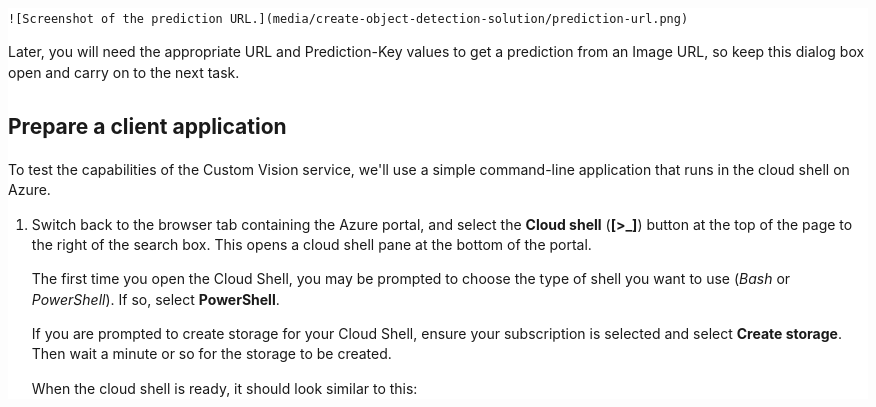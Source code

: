     ![Screenshot of the prediction URL.](media/create-object-detection-solution/prediction-url.png)

Later, you will need the appropriate URL and Prediction-Key values to get a prediction from an Image URL, so keep this dialog box open and carry on to the next task.

## Prepare a client application

To test the capabilities of the Custom Vision service, we'll use a simple command-line application that runs in the cloud shell on Azure.

1. Switch back to the browser tab containing the Azure portal, and select the **Cloud shell** (**[>_]**)  button at the top of the page to the right of the search box. This opens a cloud shell pane at the bottom of the portal.

    The first time you open the Cloud Shell, you may be prompted to choose the type of shell you want to use (*Bash* or *PowerShell*). If so, select **PowerShell**.

    If you are prompted to create storage for your Cloud Shell, ensure your subscription is selected and select **Create storage**. Then wait a minute or so for the storage to be created.

    When the cloud shell is ready, it should look similar to this:
    